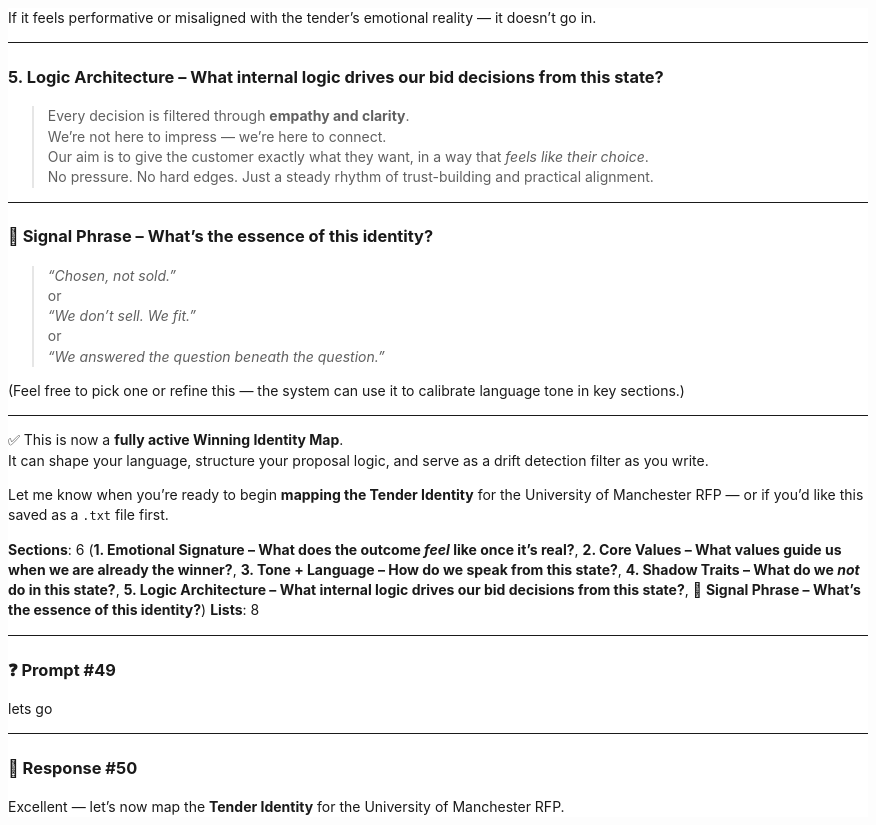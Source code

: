 If it feels performative or misaligned with the tender’s emotional reality — it doesn’t go in.

* * *

### **5\. Logic Architecture – What internal logic drives our bid decisions from this state?**

> Every decision is filtered through **empathy and clarity**.  
> We’re not here to impress — we’re here to connect.  
> Our aim is to give the customer exactly what they want, in a way that _feels like their choice_.  
> No pressure. No hard edges. Just a steady rhythm of trust-building and practical alignment.

* * *

### 🎯 **Signal Phrase – What’s the essence of this identity?**

> _“Chosen, not sold.”_  
> or  
> _“We don’t sell. We fit.”_  
> or  
> _“We answered the question beneath the question.”_

(Feel free to pick one or refine this — the system can use it to calibrate language tone in key sections.)

* * *

✅ This is now a **fully active Winning Identity Map**.  
It can shape your language, structure your proposal logic, and serve as a drift detection filter as you write.

Let me know when you’re ready to begin **mapping the Tender Identity** for the University of Manchester RFP — or if you’d like this saved as a `.txt` file first.


**Sections**: 6 (**1\. Emotional Signature – What does the outcome _feel_ like once it’s real?**, **2\. Core Values – What values guide us when we are already the winner?**, **3\. Tone + Language – How do we speak from this state?**, **4\. Shadow Traits – What do we _not_ do in this state?**, **5\. Logic Architecture – What internal logic drives our bid decisions from this state?**, 🎯 **Signal Phrase – What’s the essence of this identity?**)
**Lists**: 8

---

### ❓ Prompt #49

lets go



---

### 💬 Response #50

Excellent — let’s now map the **Tender Identity** for the University of Manchester RFP.
